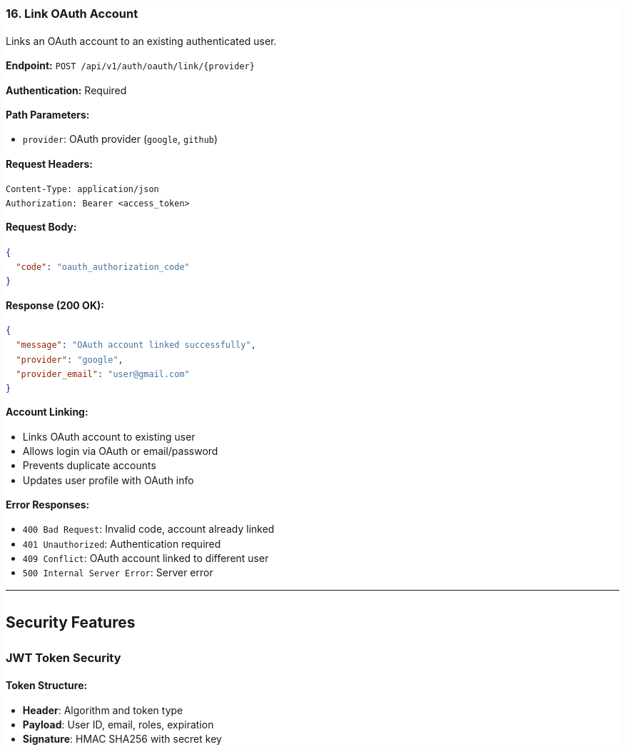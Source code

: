 
### 16. Link OAuth Account

Links an OAuth account to an existing authenticated user.

**Endpoint:** `POST /api/v1/auth/oauth/link/{provider}`

**Authentication:** Required

**Path Parameters:**
- `provider`: OAuth provider (`google`, `github`)

**Request Headers:**
```
Content-Type: application/json
Authorization: Bearer <access_token>
```

**Request Body:**
```json
{
  "code": "oauth_authorization_code"
}
```

**Response (200 OK):**
```json
{
  "message": "OAuth account linked successfully",
  "provider": "google",
  "provider_email": "user@gmail.com"
}
```

**Account Linking:**
- Links OAuth account to existing user
- Allows login via OAuth or email/password
- Prevents duplicate accounts
- Updates user profile with OAuth info

**Error Responses:**
- `400 Bad Request`: Invalid code, account already linked
- `401 Unauthorized`: Authentication required
- `409 Conflict`: OAuth account linked to different user
- `500 Internal Server Error`: Server error

---

## Security Features

### JWT Token Security

**Token Structure:**
- **Header**: Algorithm and token type
- **Payload**: User ID, email, roles, expiration
- **Signature**: HMAC SHA256 with secret key
